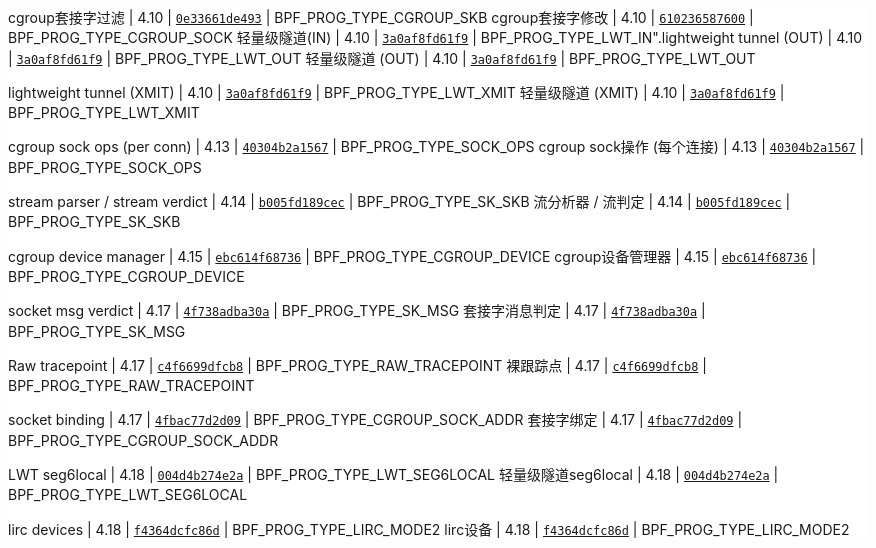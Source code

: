 cgroup套接字过滤            | 4.10 | [`0e33661de493`](https://github.com/torvalds/linux/commit/0e33661de493db325435d565a4a722120ae4cbf3) | BPF_PROG_TYPE_CGROUP_SKB
cgroup套接字修改          | 4.10 | [`610236587600`](https://github.com/torvalds/linux/commit/61023658760032e97869b07d54be9681d2529e77) | BPF_PROG_TYPE_CGROUP_SOCK
轻量级隧道(IN)           | 4.10 | [`3a0af8fd61f9`](https://github.com/torvalds/linux/commit/3a0af8fd61f90920f6fa04e4f1e9a6a73c1b4fd2) | BPF_PROG_TYPE_LWT_IN".lightweight tunnel (OUT)       | 4.10 | [`3a0af8fd61f9`](https://github.com/torvalds/linux/commit/3a0af8fd61f90920f6fa04e4f1e9a6a73c1b4fd2) | BPF_PROG_TYPE_LWT_OUT
轻量级隧道 (OUT)          | 4.10 | [`3a0af8fd61f9`](https://github.com/torvalds/linux/commit/3a0af8fd61f90920f6fa04e4f1e9a6a73c1b4fd2) | BPF_PROG_TYPE_LWT_OUT

lightweight tunnel (XMIT)      | 4.10 | [`3a0af8fd61f9`](https://github.com/torvalds/linux/commit/3a0af8fd61f90920f6fa04e4f1e9a6a73c1b4fd2) | BPF_PROG_TYPE_LWT_XMIT
轻量级隧道 (XMIT)         | 4.10 | [`3a0af8fd61f9`](https://github.com/torvalds/linux/commit/3a0af8fd61f90920f6fa04e4f1e9a6a73c1b4fd2) | BPF_PROG_TYPE_LWT_XMIT

cgroup sock ops (per conn)     | 4.13 | [`40304b2a1567`](https://github.com/torvalds/linux/commit/40304b2a1567fecc321f640ee4239556dd0f3ee0) | BPF_PROG_TYPE_SOCK_OPS
cgroup sock操作 (每个连接)   | 4.13 | [`40304b2a1567`](https://github.com/torvalds/linux/commit/40304b2a1567fecc321f640ee4239556dd0f3ee0) | BPF_PROG_TYPE_SOCK_OPS

stream parser / stream verdict | 4.14 | [`b005fd189cec`](https://github.com/torvalds/linux/commit/b005fd189cec9407b700599e1e80e0552446ee79) | BPF_PROG_TYPE_SK_SKB
流分析器 / 流判定     | 4.14 | [`b005fd189cec`](https://github.com/torvalds/linux/commit/b005fd189cec9407b700599e1e80e0552446ee79) | BPF_PROG_TYPE_SK_SKB

cgroup device manager          | 4.15 | [`ebc614f68736`](https://github.com/torvalds/linux/commit/ebc614f687369f9df99828572b1d85a7c2de3d92) | BPF_PROG_TYPE_CGROUP_DEVICE
cgroup设备管理器          | 4.15 | [`ebc614f68736`](https://github.com/torvalds/linux/commit/ebc614f687369f9df99828572b1d85a7c2de3d92) | BPF_PROG_TYPE_CGROUP_DEVICE

socket msg verdict             | 4.17 | [`4f738adba30a`](https://github.com/torvalds/linux/commit/4f738adba30a7cfc006f605707e7aee847ffefa0) | BPF_PROG_TYPE_SK_MSG
套接字消息判定         | 4.17 | [`4f738adba30a`](https://github.com/torvalds/linux/commit/4f738adba30a7cfc006f605707e7aee847ffefa0) | BPF_PROG_TYPE_SK_MSG

Raw tracepoint                 | 4.17 | [`c4f6699dfcb8`](https://github.com/torvalds/linux/commit/c4f6699dfcb8558d138fe838f741b2c10f416cf9) | BPF_PROG_TYPE_RAW_TRACEPOINT
裸跟踪点         | 4.17 | [`c4f6699dfcb8`](https://github.com/torvalds/linux/commit/c4f6699dfcb8558d138fe838f741b2c10f416cf9) | BPF_PROG_TYPE_RAW_TRACEPOINT

socket binding                 | 4.17 | [`4fbac77d2d09`](https://github.com/torvalds/linux/commit/4fbac77d2d092b475dda9eea66da674369665427) | BPF_PROG_TYPE_CGROUP_SOCK_ADDR
套接字绑定         | 4.17 | [`4fbac77d2d09`](https://github.com/torvalds/linux/commit/4fbac77d2d092b475dda9eea66da674369665427) | BPF_PROG_TYPE_CGROUP_SOCK_ADDR

LWT seg6local                  | 4.18 | [`004d4b274e2a`](https://github.com/torvalds/linux/commit/004d4b274e2a1a895a0e5dc66158b90a7d463d44) | BPF_PROG_TYPE_LWT_SEG6LOCAL
轻量级隧道seg6local          | 4.18 | [`004d4b274e2a`](https://github.com/torvalds/linux/commit/004d4b274e2a1a895a0e5dc66158b90a7d463d44) | BPF_PROG_TYPE_LWT_SEG6LOCAL

lirc devices                   | 4.18 | [`f4364dcfc86d`](https://github.com/torvalds/linux/commit/f4364dcfc86df7c1ca47b256eaf6b6d0cdd0d936) | BPF_PROG_TYPE_LIRC_MODE2
lirc设备          | 4.18 | [`f4364dcfc86d`](https://github.com/torvalds/linux/commit/f4364dcfc86df7c1ca47b256eaf6b6d0cdd0d936) | BPF_PROG_TYPE_LIRC_MODE2
